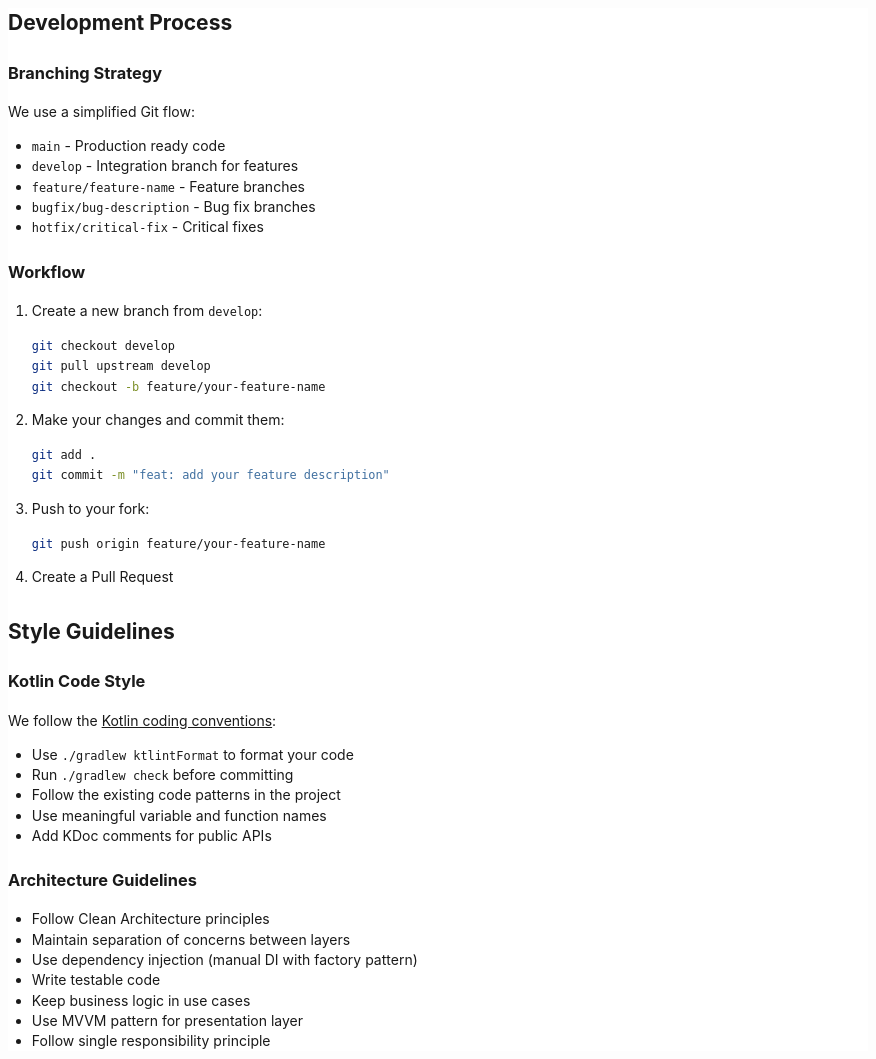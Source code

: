## Development Process

### Branching Strategy

We use a simplified Git flow:
- `main` - Production ready code
- `develop` - Integration branch for features
- `feature/feature-name` - Feature branches
- `bugfix/bug-description` - Bug fix branches
- `hotfix/critical-fix` - Critical fixes

### Workflow

1. Create a new branch from `develop`:
   ```bash
   git checkout develop
   git pull upstream develop
   git checkout -b feature/your-feature-name
   ```

2. Make your changes and commit them:
   ```bash
   git add .
   git commit -m "feat: add your feature description"
   ```

3. Push to your fork:
   ```bash
   git push origin feature/your-feature-name
   ```

4. Create a Pull Request

## Style Guidelines

### Kotlin Code Style

We follow the [Kotlin coding conventions](https://kotlinlang.org/docs/coding-conventions.html):

- Use `./gradlew ktlintFormat` to format your code
- Run `./gradlew check` before committing
- Follow the existing code patterns in the project
- Use meaningful variable and function names
- Add KDoc comments for public APIs

### Architecture Guidelines

- Follow Clean Architecture principles
- Maintain separation of concerns between layers
- Use dependency injection (manual DI with factory pattern)
- Write testable code
- Keep business logic in use cases
- Use MVVM pattern for presentation layer
- Follow single responsibility principle
